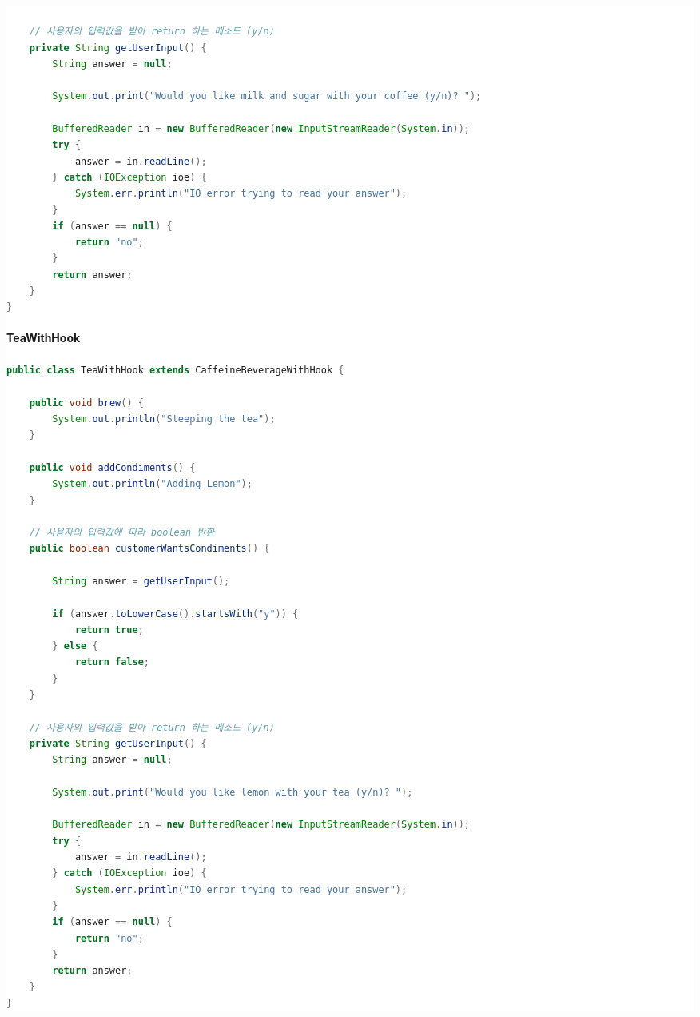 ```java
 
    // 사용자의 입력값을 받아 return 하는 메소드 (y/n)
	private String getUserInput() {
		String answer = null;

		System.out.print("Would you like milk and sugar with your coffee (y/n)? ");

		BufferedReader in = new BufferedReader(new InputStreamReader(System.in));
		try {
			answer = in.readLine();
		} catch (IOException ioe) {
			System.err.println("IO error trying to read your answer");
		}
		if (answer == null) {
			return "no";
		}
		return answer;
	}
}
```

#### TeaWithHook

```java
public class TeaWithHook extends CaffeineBeverageWithHook {
 
	public void brew() {
		System.out.println("Steeping the tea");
	}
 
	public void addCondiments() {
		System.out.println("Adding Lemon");
	}
 
    // 사용자의 입력값에 따라 boolean 반환
	public boolean customerWantsCondiments() {

		String answer = getUserInput();

		if (answer.toLowerCase().startsWith("y")) {
			return true;
		} else {
			return false;
		}
	}
 
    // 사용자의 입력값을 받아 return 하는 메소드 (y/n)
	private String getUserInput() {
		String answer = null;

		System.out.print("Would you like lemon with your tea (y/n)? ");

		BufferedReader in = new BufferedReader(new InputStreamReader(System.in));
		try {
			answer = in.readLine();
		} catch (IOException ioe) {
			System.err.println("IO error trying to read your answer");
		}
		if (answer == null) {
			return "no";
		}
		return answer;
	}
}
```